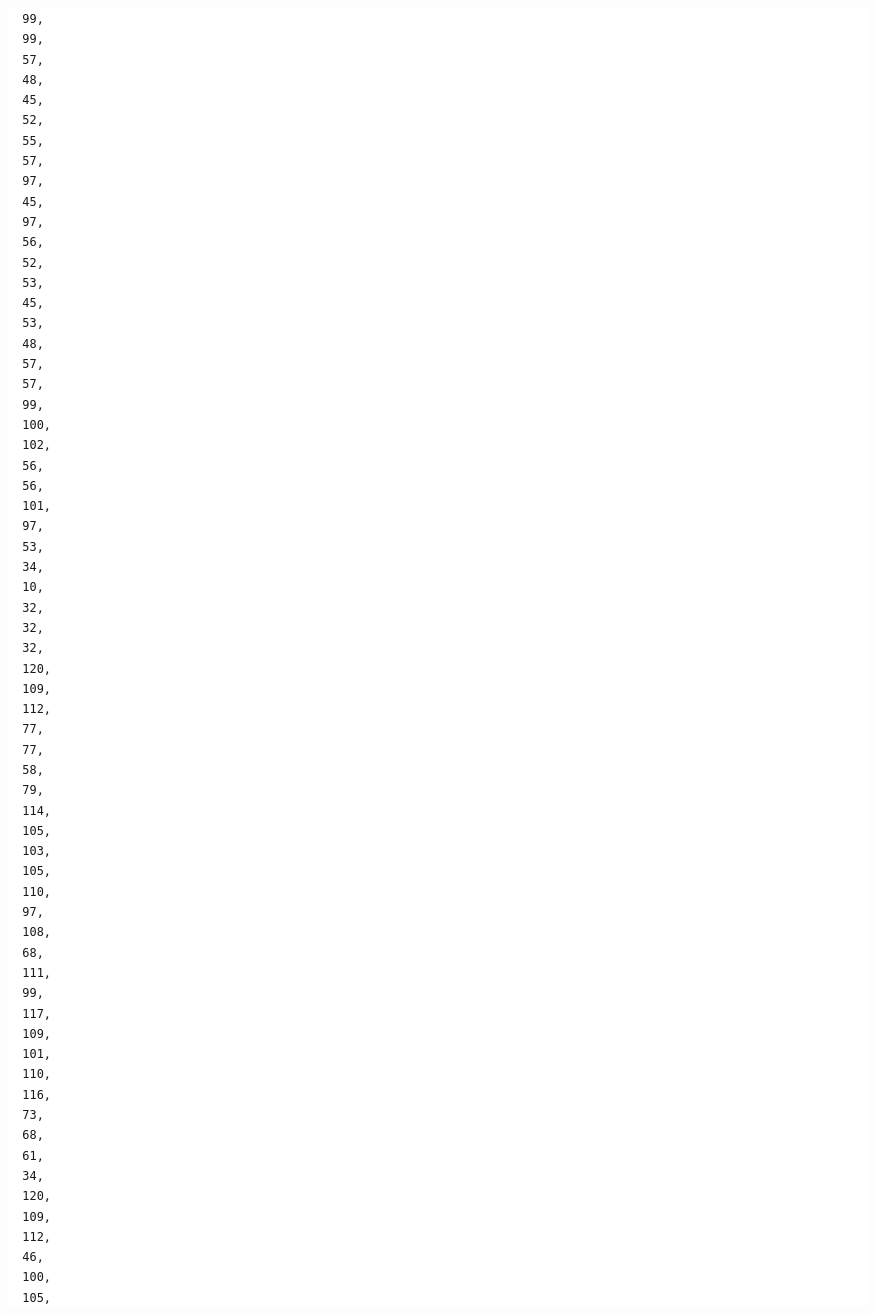       99,
      99,
      57,
      48,
      45,
      52,
      55,
      57,
      97,
      45,
      97,
      56,
      52,
      53,
      45,
      53,
      48,
      57,
      57,
      99,
      100,
      102,
      56,
      56,
      101,
      97,
      53,
      34,
      10,
      32,
      32,
      32,
      120,
      109,
      112,
      77,
      77,
      58,
      79,
      114,
      105,
      103,
      105,
      110,
      97,
      108,
      68,
      111,
      99,
      117,
      109,
      101,
      110,
      116,
      73,
      68,
      61,
      34,
      120,
      109,
      112,
      46,
      100,
      105,
